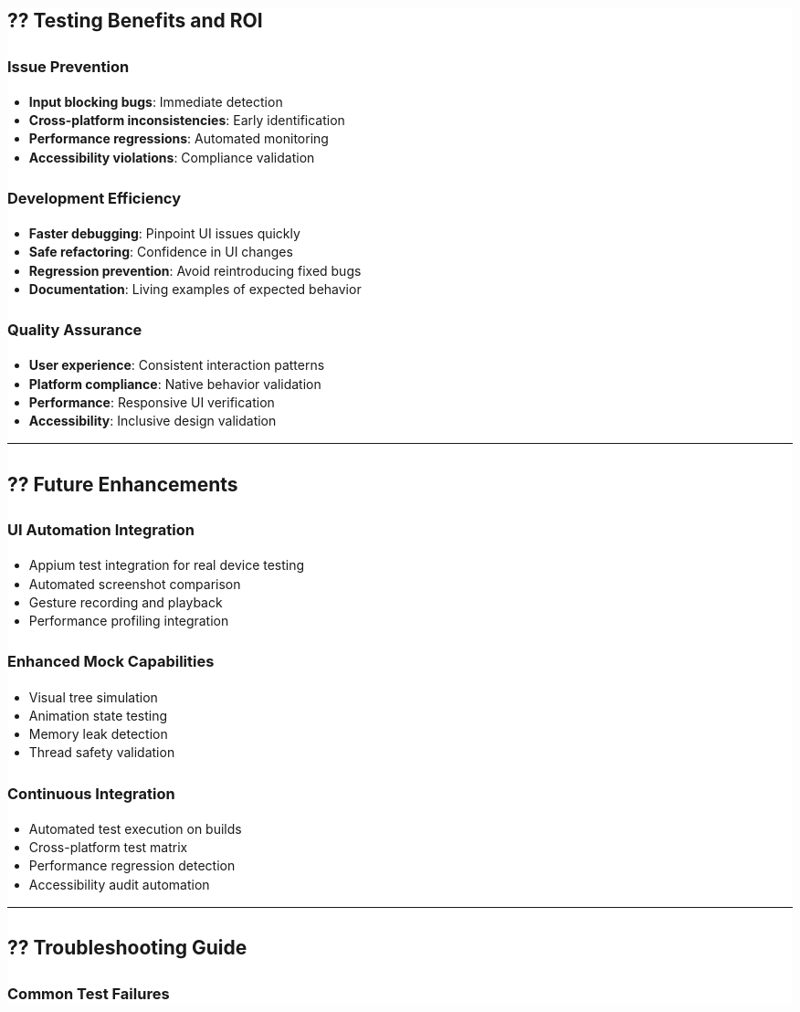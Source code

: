 ## ?? **Testing Benefits and ROI**

### **Issue Prevention**
- **Input blocking bugs**: Immediate detection
- **Cross-platform inconsistencies**: Early identification  
- **Performance regressions**: Automated monitoring
- **Accessibility violations**: Compliance validation

### **Development Efficiency**
- **Faster debugging**: Pinpoint UI issues quickly
- **Safe refactoring**: Confidence in UI changes
- **Regression prevention**: Avoid reintroducing fixed bugs
- **Documentation**: Living examples of expected behavior

### **Quality Assurance**
- **User experience**: Consistent interaction patterns
- **Platform compliance**: Native behavior validation
- **Performance**: Responsive UI verification
- **Accessibility**: Inclusive design validation

---

## ?? **Future Enhancements**

### **UI Automation Integration**
- Appium test integration for real device testing
- Automated screenshot comparison
- Gesture recording and playback
- Performance profiling integration

### **Enhanced Mock Capabilities**
- Visual tree simulation
- Animation state testing
- Memory leak detection
- Thread safety validation

### **Continuous Integration**
- Automated test execution on builds
- Cross-platform test matrix
- Performance regression detection
- Accessibility audit automation

---

## ?? **Troubleshooting Guide**

### **Common Test Failures**
